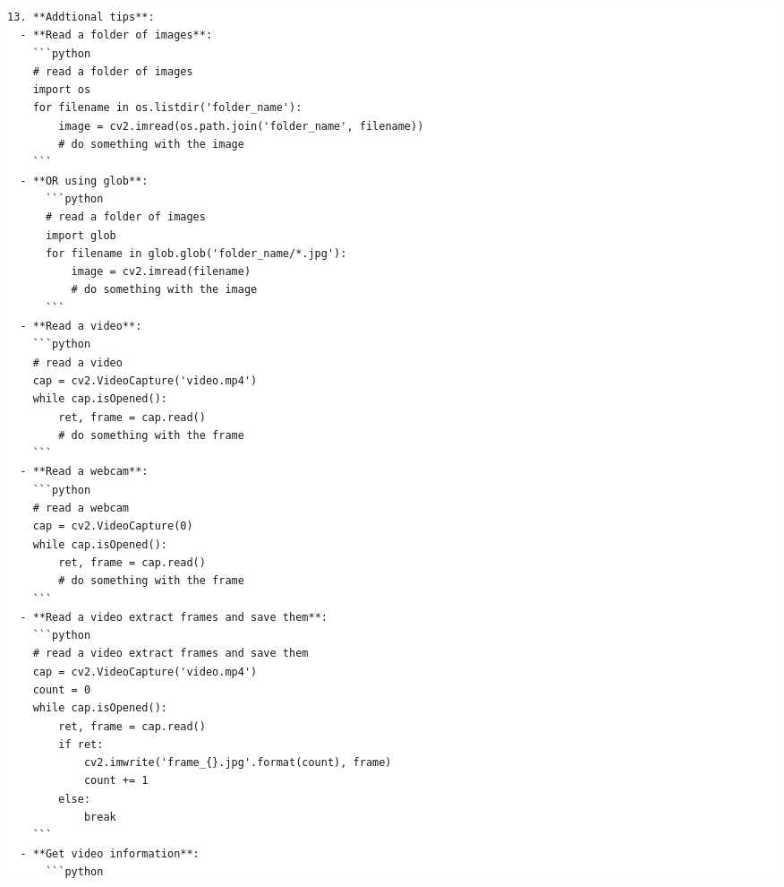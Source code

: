     13. **Addtional tips**:
      - **Read a folder of images**:
        ```python
        # read a folder of images
        import os
        for filename in os.listdir('folder_name'):
            image = cv2.imread(os.path.join('folder_name', filename))
            # do something with the image
        ``` 
      - **OR using glob**:
          ```python
          # read a folder of images
          import glob
          for filename in glob.glob('folder_name/*.jpg'):
              image = cv2.imread(filename)
              # do something with the image
          ```
      - **Read a video**:
        ```python
        # read a video
        cap = cv2.VideoCapture('video.mp4')
        while cap.isOpened():
            ret, frame = cap.read()
            # do something with the frame
        ```
      - **Read a webcam**:
        ```python
        # read a webcam
        cap = cv2.VideoCapture(0)
        while cap.isOpened():
            ret, frame = cap.read()
            # do something with the frame
        ```
      - **Read a video extract frames and save them**:
        ```python
        # read a video extract frames and save them
        cap = cv2.VideoCapture('video.mp4')
        count = 0
        while cap.isOpened():
            ret, frame = cap.read()
            if ret:
                cv2.imwrite('frame_{}.jpg'.format(count), frame)
                count += 1
            else:
                break
        ```
      - **Get video information**:
          ```python